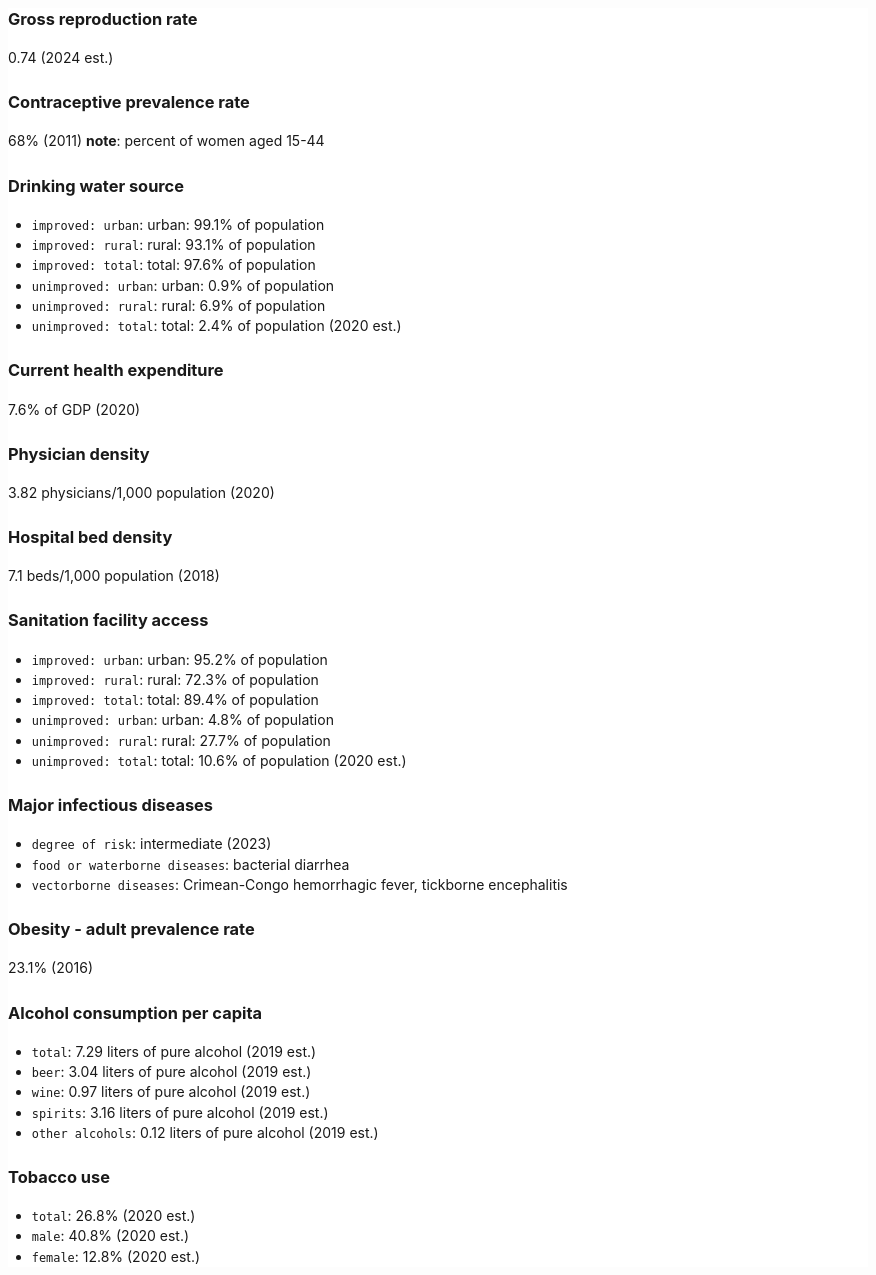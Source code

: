 ### Gross reproduction rate
0.74 (2024 est.)

### Contraceptive prevalence rate
68% (2011)
**note**:  percent of women aged 15-44

### Drinking water source
- `improved: urban`: urban: 99.1% of population
- `improved: rural`: rural: 93.1% of population
- `improved: total`: total: 97.6% of population
- `unimproved: urban`: urban: 0.9% of population
- `unimproved: rural`: rural: 6.9% of population
- `unimproved: total`: total: 2.4% of population (2020 est.)

### Current health expenditure
7.6% of GDP (2020)

### Physician density
3.82 physicians/1,000 population (2020)

### Hospital bed density
7.1 beds/1,000 population (2018)

### Sanitation facility access
- `improved: urban`: urban: 95.2% of population
- `improved: rural`: rural: 72.3% of population
- `improved: total`: total: 89.4% of population
- `unimproved: urban`: urban: 4.8% of population
- `unimproved: rural`: rural: 27.7% of population
- `unimproved: total`: total: 10.6% of population (2020 est.)

### Major infectious diseases
- `degree of risk`: intermediate (2023)
- `food or waterborne diseases`: bacterial diarrhea
- `vectorborne diseases`: Crimean-Congo hemorrhagic fever, tickborne encephalitis

### Obesity - adult prevalence rate
23.1% (2016)

### Alcohol consumption per capita
- `total`: 7.29 liters of pure alcohol (2019 est.)
- `beer`: 3.04 liters of pure alcohol (2019 est.)
- `wine`: 0.97 liters of pure alcohol (2019 est.)
- `spirits`: 3.16 liters of pure alcohol (2019 est.)
- `other alcohols`: 0.12 liters of pure alcohol (2019 est.)

### Tobacco use
- `total`: 26.8% (2020 est.)
- `male`: 40.8% (2020 est.)
- `female`: 12.8% (2020 est.)
